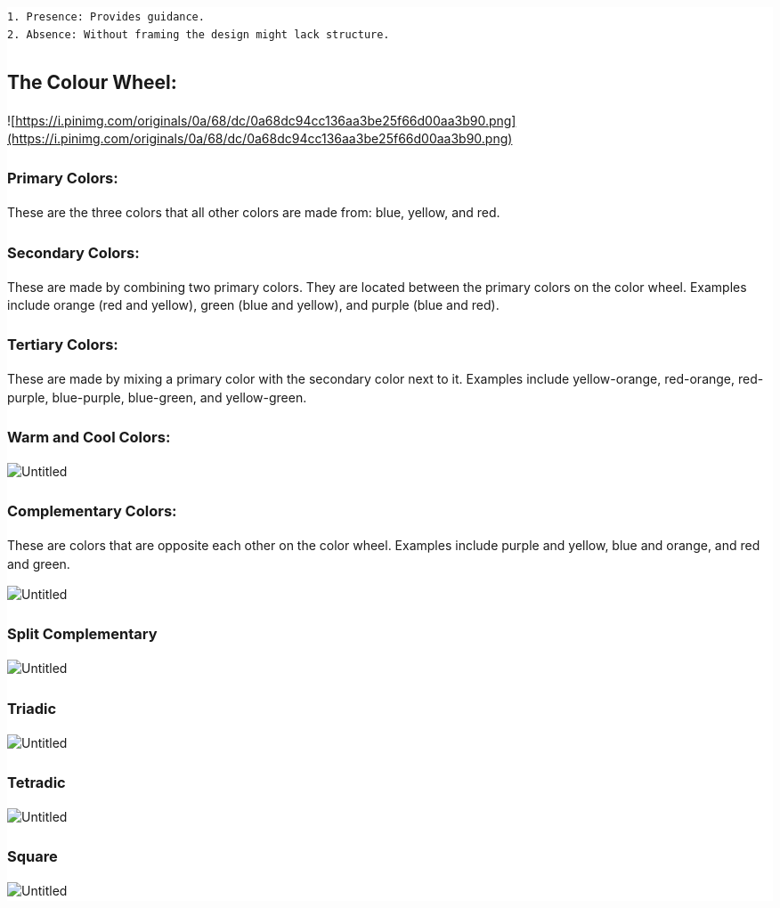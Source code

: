     1. Presence: Provides guidance.
    2. Absence: Without framing the design might lack structure.

## The Colour Wheel:

![https://i.pinimg.com/originals/0a/68/dc/0a68dc94cc136aa3be25f66d00aa3b90.png](https://i.pinimg.com/originals/0a/68/dc/0a68dc94cc136aa3be25f66d00aa3b90.png)

### Primary Colors:

These are the three colors that all other colors are made from: blue, yellow, and red.

### Secondary Colors:

These are made by combining two primary colors. They are located between the primary colors on the color wheel. Examples include orange (red and yellow), green (blue and yellow), and purple (blue and red).

### Tertiary Colors:

These are made by mixing a primary color with the secondary color next to it. Examples include yellow-orange, red-orange, red-purple, blue-purple, blue-green, and yellow-green.

### Warm and Cool Colors:

![Untitled](https://public-images.interaction-design.org/tags/VIZ-02-Warm-Cool-Colors.jpg)

### Complementary Colors:

These are colors that are opposite each other on the color wheel. Examples include purple and yellow, blue and orange, and red and green.

![Untitled](https://public-images.interaction-design.org/tags/VIZ-02-Complementary-Scheme.jpg)

### Split Complementary

![Untitled](https://public-images.interaction-design.org/tags/VIZ-02-Split-Complementary-Scheme.jpg)

### Triadic

![Untitled](https://public-images.interaction-design.org/tags/VIZ-02-Triadic-Scheme.jpg)

### Tetradic

![Untitled](https://public-images.interaction-design.org/tags/VIZ-02-Tetradic-Scheme.jpg)

### Square

![Untitled](https://public-images.interaction-design.org/tags/VIZ-02-Square-Scheme.jpg)
